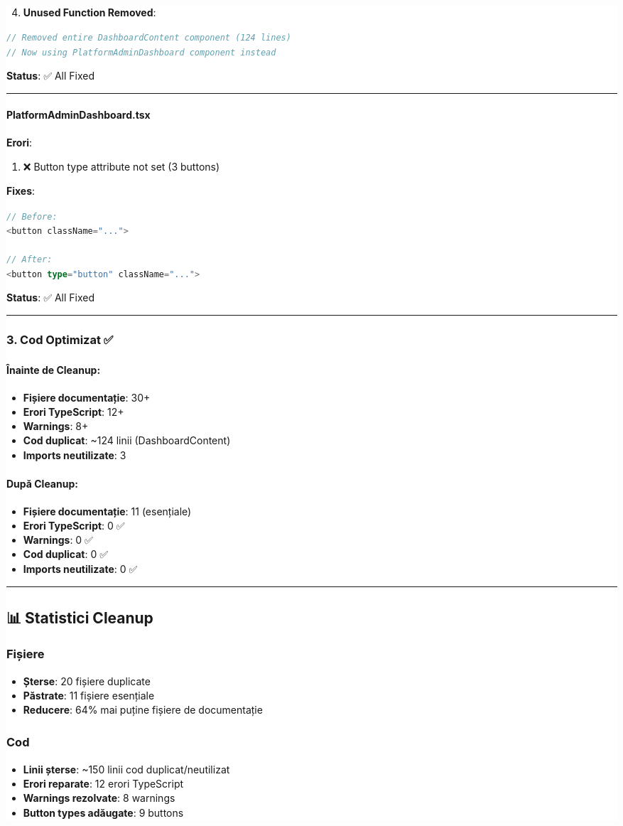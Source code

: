 4. **Unused Function Removed**:
```typescript
// Removed entire DashboardContent component (124 lines)
// Now using PlatformAdminDashboard component instead
```

**Status**: ✅ All Fixed

---

#### **PlatformAdminDashboard.tsx**

**Erori**:
1. ❌ Button type attribute not set (3 buttons)

**Fixes**:
```typescript
// Before:
<button className="...">

// After:
<button type="button" className="...">
```

**Status**: ✅ All Fixed

---

### **3. Cod Optimizat** ✅

#### **Înainte de Cleanup**:
- **Fișiere documentație**: 30+
- **Erori TypeScript**: 12+
- **Warnings**: 8+
- **Cod duplicat**: ~124 linii (DashboardContent)
- **Imports neutilizate**: 3

#### **După Cleanup**:
- **Fișiere documentație**: 11 (esențiale)
- **Erori TypeScript**: 0 ✅
- **Warnings**: 0 ✅
- **Cod duplicat**: 0 ✅
- **Imports neutilizate**: 0 ✅

---

## 📊 **Statistici Cleanup**

### **Fișiere**
- **Șterse**: 20 fișiere duplicate
- **Păstrate**: 11 fișiere esențiale
- **Reducere**: 64% mai puține fișiere de documentație

### **Cod**
- **Linii șterse**: ~150 linii cod duplicat/neutilizat
- **Erori reparate**: 12 erori TypeScript
- **Warnings rezolvate**: 8 warnings
- **Button types adăugate**: 9 buttons
